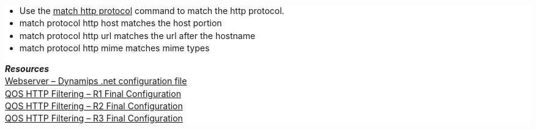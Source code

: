 - Use the <a href="http://www.cisco.com/univercd/cc/td/doc/product/software/ios124/124cr/hqos_r/qos_m1h.htm#wp1128712" onclick="javascript:pageTracker._trackPageview('/outbound/article/www.cisco.com');">match http protocol</a> command to match the http protocol.
- match protocol http host matches the host portion
- match protocol http url matches the url after the hostname
- match protocol http mime matches mime types

***Resources***<br />
<a href="http://ardenpackeer.com/wp-content/uploads/2007/12/webserver.net"  title="Webserver - Dynamips .net configuration file">Webserver &#8211; Dynamips .net configuration file</a><br />
<a href="http://ardenpackeer.com/wp-content/uploads/2007/12/qoshttp-r1.txt"  title="QOS HTTP Filtering - R1 Final Configuration">QOS HTTP Filtering &#8211; R1 Final Configuration</a><br />
<a href="http://ardenpackeer.com/wp-content/uploads/2007/12/qoshttp-r2.txt"  title="QOS HTTP Filtering - R2 Final Configuration">QOS HTTP Filtering &#8211; R2 Final Configuration</a><br />
<a href="http://ardenpackeer.com/wp-content/uploads/2007/12/qoshttp-r3.txt"  title="QOS HTTP Filtering - R3 Final Configuration">QOS HTTP Filtering &#8211; R3 Final Configuration</a>


